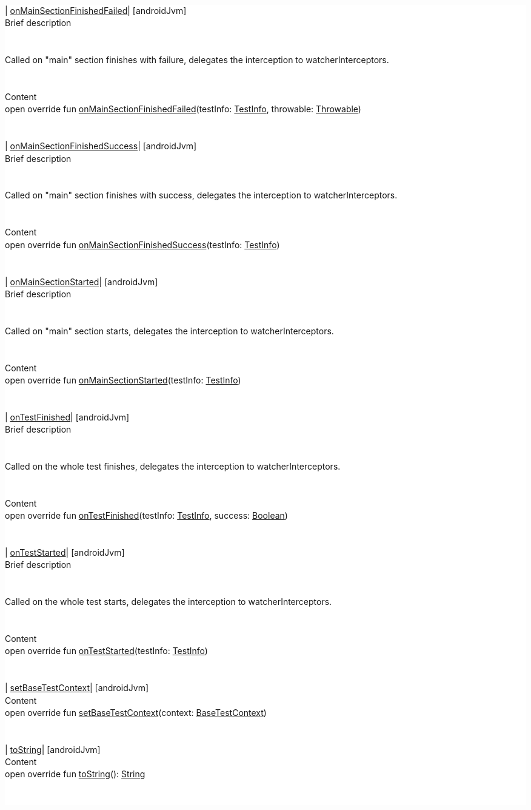 | [onMainSectionFinishedFailed](on-main-section-finished-failed.md)| [androidJvm]  <br>Brief description  <br><br><br>Called on "main" section finishes with failure, delegates the interception to watcherInterceptors.<br><br>  <br>Content  <br>open override fun [onMainSectionFinishedFailed](on-main-section-finished-failed.md)(testInfo: [TestInfo](../../com.kaspersky.kaspresso.testcases.models.info/-test-info/index.md), throwable: [Throwable](https://kotlinlang.org/api/latest/jvm/stdlib/kotlin/-throwable/index.html))  <br><br><br>
| [onMainSectionFinishedSuccess](on-main-section-finished-success.md)| [androidJvm]  <br>Brief description  <br><br><br>Called on "main" section finishes with success, delegates the interception to watcherInterceptors.<br><br>  <br>Content  <br>open override fun [onMainSectionFinishedSuccess](on-main-section-finished-success.md)(testInfo: [TestInfo](../../com.kaspersky.kaspresso.testcases.models.info/-test-info/index.md))  <br><br><br>
| [onMainSectionStarted](on-main-section-started.md)| [androidJvm]  <br>Brief description  <br><br><br>Called on "main" section starts, delegates the interception to watcherInterceptors.<br><br>  <br>Content  <br>open override fun [onMainSectionStarted](on-main-section-started.md)(testInfo: [TestInfo](../../com.kaspersky.kaspresso.testcases.models.info/-test-info/index.md))  <br><br><br>
| [onTestFinished](on-test-finished.md)| [androidJvm]  <br>Brief description  <br><br><br>Called on the whole test finishes, delegates the interception to watcherInterceptors.<br><br>  <br>Content  <br>open override fun [onTestFinished](on-test-finished.md)(testInfo: [TestInfo](../../com.kaspersky.kaspresso.testcases.models.info/-test-info/index.md), success: [Boolean](https://kotlinlang.org/api/latest/jvm/stdlib/kotlin/-boolean/index.html))  <br><br><br>
| [onTestStarted](on-test-started.md)| [androidJvm]  <br>Brief description  <br><br><br>Called on the whole test starts, delegates the interception to watcherInterceptors.<br><br>  <br>Content  <br>open override fun [onTestStarted](on-test-started.md)(testInfo: [TestInfo](../../com.kaspersky.kaspresso.testcases.models.info/-test-info/index.md))  <br><br><br>
| [setBaseTestContext](set-base-test-context.md)| [androidJvm]  <br>Content  <br>open override fun [setBaseTestContext](set-base-test-context.md)(context: [BaseTestContext](../../com.kaspersky.kaspresso.testcases.core.testcontext/-base-test-context/index.md))  <br><br><br>
| [toString](https://kotlinlang.org/api/latest/jvm/stdlib/kotlin/-any/to-string.html)| [androidJvm]  <br>Content  <br>open override fun [toString](https://kotlinlang.org/api/latest/jvm/stdlib/kotlin/-any/to-string.html)(): [String](https://kotlinlang.org/api/latest/jvm/stdlib/kotlin/-string/index.html)  <br><br><br>

